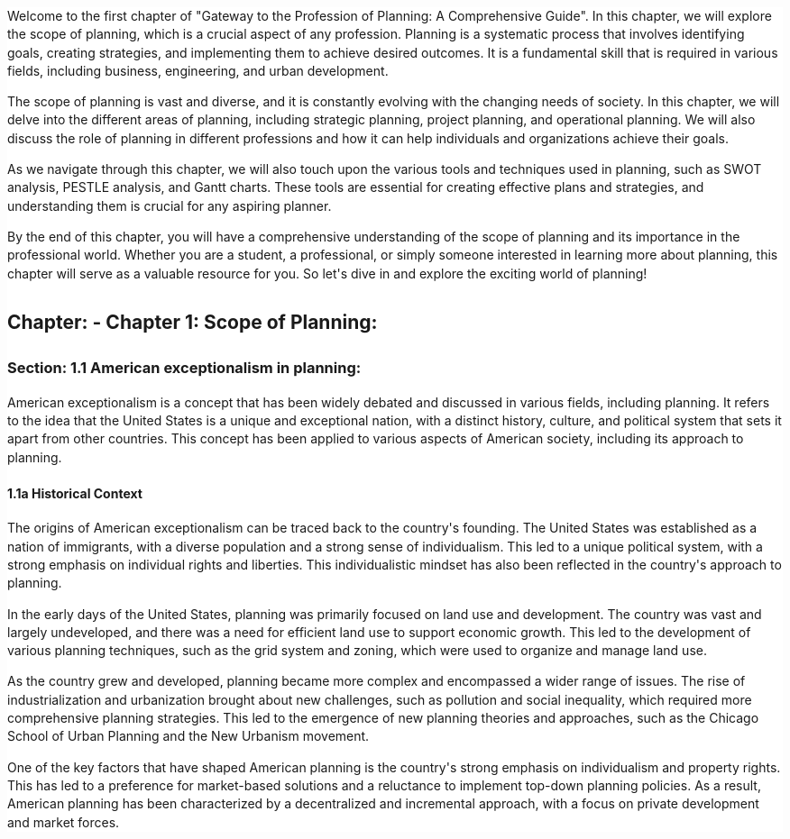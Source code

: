 Welcome to the first chapter of "Gateway to the Profession of Planning: A Comprehensive Guide". In this chapter, we will explore the scope of planning, which is a crucial aspect of any profession. Planning is a systematic process that involves identifying goals, creating strategies, and implementing them to achieve desired outcomes. It is a fundamental skill that is required in various fields, including business, engineering, and urban development.

The scope of planning is vast and diverse, and it is constantly evolving with the changing needs of society. In this chapter, we will delve into the different areas of planning, including strategic planning, project planning, and operational planning. We will also discuss the role of planning in different professions and how it can help individuals and organizations achieve their goals.

As we navigate through this chapter, we will also touch upon the various tools and techniques used in planning, such as SWOT analysis, PESTLE analysis, and Gantt charts. These tools are essential for creating effective plans and strategies, and understanding them is crucial for any aspiring planner.

By the end of this chapter, you will have a comprehensive understanding of the scope of planning and its importance in the professional world. Whether you are a student, a professional, or simply someone interested in learning more about planning, this chapter will serve as a valuable resource for you. So let's dive in and explore the exciting world of planning!


## Chapter: - Chapter 1: Scope of Planning:




### Section: 1.1 American exceptionalism in planning:

American exceptionalism is a concept that has been widely debated and discussed in various fields, including planning. It refers to the idea that the United States is a unique and exceptional nation, with a distinct history, culture, and political system that sets it apart from other countries. This concept has been applied to various aspects of American society, including its approach to planning.

#### 1.1a Historical Context

The origins of American exceptionalism can be traced back to the country's founding. The United States was established as a nation of immigrants, with a diverse population and a strong sense of individualism. This led to a unique political system, with a strong emphasis on individual rights and liberties. This individualistic mindset has also been reflected in the country's approach to planning.

In the early days of the United States, planning was primarily focused on land use and development. The country was vast and largely undeveloped, and there was a need for efficient land use to support economic growth. This led to the development of various planning techniques, such as the grid system and zoning, which were used to organize and manage land use.

As the country grew and developed, planning became more complex and encompassed a wider range of issues. The rise of industrialization and urbanization brought about new challenges, such as pollution and social inequality, which required more comprehensive planning strategies. This led to the emergence of new planning theories and approaches, such as the Chicago School of Urban Planning and the New Urbanism movement.

One of the key factors that have shaped American planning is the country's strong emphasis on individualism and property rights. This has led to a preference for market-based solutions and a reluctance to implement top-down planning policies. As a result, American planning has been characterized by a decentralized and incremental approach, with a focus on private development and market forces.

